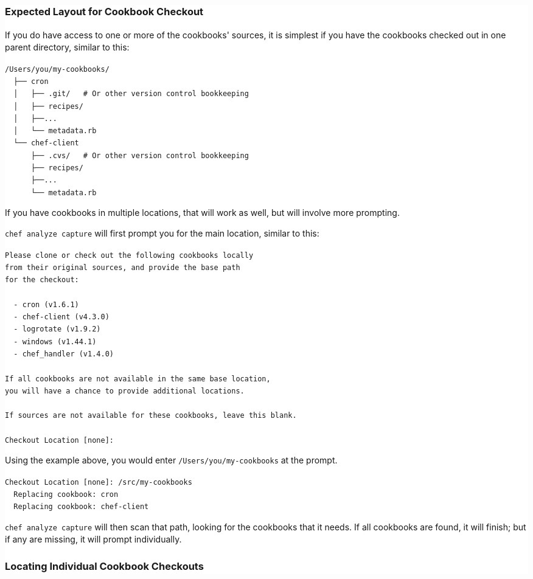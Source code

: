 ### Expected Layout for Cookbook Checkout

If you do have access to one or more of the cookbooks' sources, it is simplest if you have the cookbooks checked out in one parent directory, similar to this:

```
/Users/you/my-cookbooks/
  ├── cron
  │   ├── .git/   # Or other version control bookkeeping
  │   ├── recipes/
  │   ├──...
  │   └── metadata.rb
  └── chef-client
      ├── .cvs/   # Or other version control bookkeeping
      ├── recipes/
      ├──...
      └── metadata.rb
```

If you have cookbooks in multiple locations, that will work as well, but will involve more prompting.

`chef analyze capture` will first prompt you for the main location, similar to this:

```
Please clone or check out the following cookbooks locally
from their original sources, and provide the base path
for the checkout:

  - cron (v1.6.1)
  - chef-client (v4.3.0)
  - logrotate (v1.9.2)
  - windows (v1.44.1)
  - chef_handler (v1.4.0)

If all cookbooks are not available in the same base location,
you will have a chance to provide additional locations.

If sources are not available for these cookbooks, leave this blank.

Checkout Location [none]:
```

Using the example above, you would enter `/Users/you/my-cookbooks` at the prompt. 
```
Checkout Location [none]: /src/my-cookbooks
  Replacing cookbook: cron
  Replacing cookbook: chef-client
```

`chef analyze capture` will then scan that path, looking for the cookbooks that it needs. If all cookbooks are found, it will finish; but if any are missing, it will prompt individually.

### Locating Individual Cookbook Checkouts

